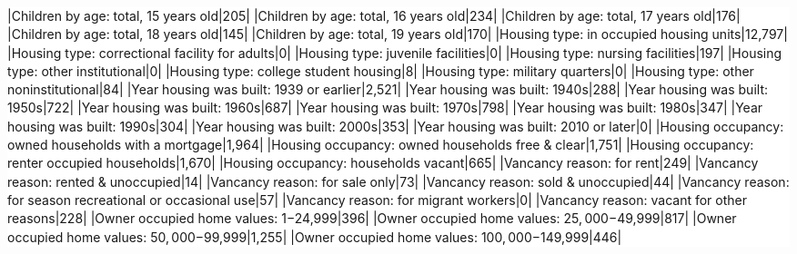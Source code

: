 |Children by age: total, 15 years old|205|
|Children by age: total, 16 years old|234|
|Children by age: total, 17 years old|176|
|Children by age: total, 18 years old|145|
|Children by age: total, 19 years old|170|
|Housing type: in occupied housing units|12,797|
|Housing type: correctional facility for adults|0|
|Housing type: juvenile facilities|0|
|Housing type: nursing facilities|197|
|Housing type: other institutional|0|
|Housing type: college student housing|8|
|Housing type: military quarters|0|
|Housing type: other noninstitutional|84|
|Year housing was built: 1939 or earlier|2,521|
|Year housing was built: 1940s|288|
|Year housing was built: 1950s|722|
|Year housing was built: 1960s|687|
|Year housing was built: 1970s|798|
|Year housing was built: 1980s|347|
|Year housing was built: 1990s|304|
|Year housing was built: 2000s|353|
|Year housing was built: 2010 or later|0|
|Housing occupancy: owned households with a mortgage|1,964|
|Housing occupancy: owned households free & clear|1,751|
|Housing occupancy: renter occupied households|1,670|
|Housing occupancy: households vacant|665|
|Vancancy reason: for rent|249|
|Vancancy reason: rented & unoccupied|14|
|Vancancy reason: for sale only|73|
|Vancancy reason: sold & unoccupied|44|
|Vancancy reason: for season recreational or occasional use|57|
|Vancancy reason: for migrant workers|0|
|Vancancy reason: vacant for other reasons|228|
|Owner occupied home values: $1-$24,999|396|
|Owner occupied home values: $25,000-$49,999|817|
|Owner occupied home values: $50,000-$99,999|1,255|
|Owner occupied home values: $100,000-$149,999|446|